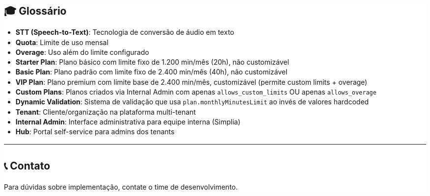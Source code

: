 
## 🎓 Glossário

- **STT (Speech-to-Text)**: Tecnologia de conversão de áudio em texto
- **Quota**: Limite de uso mensal
- **Overage**: Uso além do limite configurado
- **Starter Plan**: Plano básico com limite fixo de 1.200 min/mês (20h), não customizável
- **Basic Plan**: Plano padrão com limite fixo de 2.400 min/mês (40h), não customizável
- **VIP Plan**: Plano premium com limite base de 2.400 min/mês, customizável (permite custom limits + overage)
- **Custom Plans**: Planos criados via Internal Admin com apenas `allows_custom_limits` OU apenas `allows_overage`
- **Dynamic Validation**: Sistema de validação que usa `plan.monthlyMinutesLimit` ao invés de valores hardcoded
- **Tenant**: Cliente/organização na plataforma multi-tenant
- **Internal Admin**: Interface administrativa para equipe interna (Simplia)
- **Hub**: Portal self-service para admins dos tenants

---

## 📞 Contato

Para dúvidas sobre implementação, contate o time de desenvolvimento.
